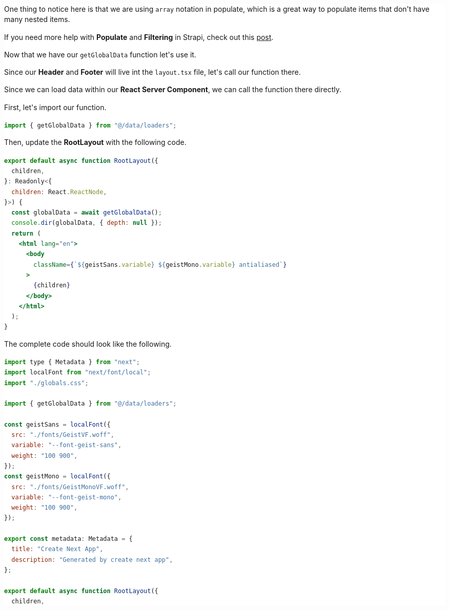 One thing to notice here is that we are using `array` notation in populate, which is a great way to populate items that don't have many nested items.

If you need more help with **Populate** and **Filtering** in Strapi, check out this [post](https://strapi.io/blog/demystifying-strapi-s-populate-and-filtering).

Now that we have our `getGlobalData` function let's use it.

Since our **Header** and **Footer** will live int the `layout.tsx` file, let's call our function there.

Since we can load data within our **React Server Component**, we can call the function there directly.

First, let's import our function.

```jsx
import { getGlobalData } from "@/data/loaders";
```

Then, update the **RootLayout** with the following code.

```jsx
export default async function RootLayout({
  children,
}: Readonly<{
  children: React.ReactNode,
}>) {
  const globalData = await getGlobalData();
  console.dir(globalData, { depth: null });
  return (
    <html lang="en">
      <body
        className={`${geistSans.variable} ${geistMono.variable} antialiased`}
      >
        {children}
      </body>
    </html>
  );
}
```

The complete code should look like the following.

```jsx
import type { Metadata } from "next";
import localFont from "next/font/local";
import "./globals.css";

import { getGlobalData } from "@/data/loaders";

const geistSans = localFont({
  src: "./fonts/GeistVF.woff",
  variable: "--font-geist-sans",
  weight: "100 900",
});
const geistMono = localFont({
  src: "./fonts/GeistMonoVF.woff",
  variable: "--font-geist-mono",
  weight: "100 900",
});

export const metadata: Metadata = {
  title: "Create Next App",
  description: "Generated by create next app",
};

export default async function RootLayout({
  children,
```